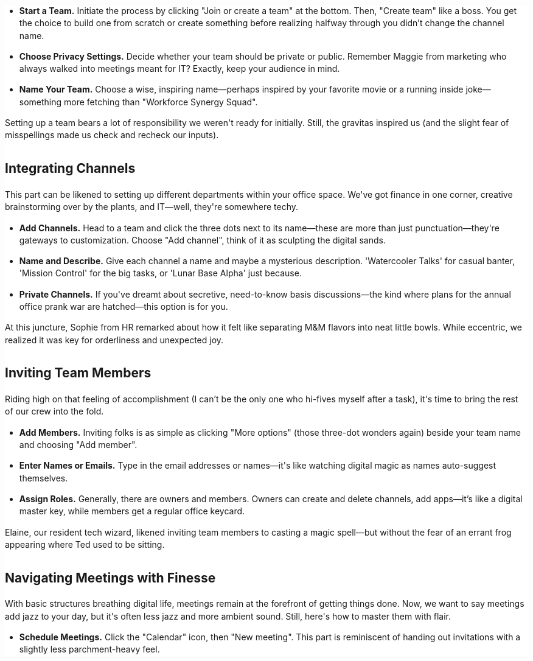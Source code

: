 - **Start a Team.** Initiate the process by clicking "Join or create a team" at the bottom. Then, "Create team" like a boss. You get the choice to build one from scratch or create something before realizing halfway through you didn’t change the channel name.

- **Choose Privacy Settings.** Decide whether your team should be private or public. Remember Maggie from marketing who always walked into meetings meant for IT? Exactly, keep your audience in mind.

- **Name Your Team.** Choose a wise, inspiring name—perhaps inspired by your favorite movie or a running inside joke—something more fetching than "Workforce Synergy Squad".

Setting up a team bears a lot of responsibility we weren't ready for initially. Still, the gravitas inspired us (and the slight fear of misspellings made us check and recheck our inputs).

## Integrating Channels

This part can be likened to setting up different departments within your office space. We've got finance in one corner, creative brainstorming over by the plants, and IT—well, they're somewhere techy.

- **Add Channels.** Head to a team and click the three dots next to its name—these are more than just punctuation—they're gateways to customization. Choose "Add channel", think of it as sculpting the digital sands.

- **Name and Describe.** Give each channel a name and maybe a mysterious description. 'Watercooler Talks' for casual banter, 'Mission Control' for the big tasks, or 'Lunar Base Alpha' just because.

- **Private Channels.** If you've dreamt about secretive, need-to-know basis discussions—the kind where plans for the annual office prank war are hatched—this option is for you.

At this juncture, Sophie from HR remarked about how it felt like separating M&M flavors into neat little bowls. While eccentric, we realized it was key for orderliness and unexpected joy.

## Inviting Team Members

Riding high on that feeling of accomplishment (I can’t be the only one who hi-fives myself after a task), it's time to bring the rest of our crew into the fold.

- **Add Members.** Inviting folks is as simple as clicking "More options" (those three-dot wonders again) beside your team name and choosing "Add member".

- **Enter Names or Emails.** Type in the email addresses or names—it's like watching digital magic as names auto-suggest themselves. 

- **Assign Roles.** Generally, there are owners and members. Owners can create and delete channels, add apps—it’s like a digital master key, while members get a regular office keycard.

Elaine, our resident tech wizard, likened inviting team members to casting a magic spell—but without the fear of an errant frog appearing where Ted used to be sitting.

## Navigating Meetings with Finesse

With basic structures breathing digital life, meetings remain at the forefront of getting things done. Now, we want to say meetings add jazz to your day, but it's often less jazz and more ambient sound. Still, here's how to master them with flair.

- **Schedule Meetings.** Click the "Calendar" icon, then "New meeting". This part is reminiscent of handing out invitations with a slightly less parchment-heavy feel.
